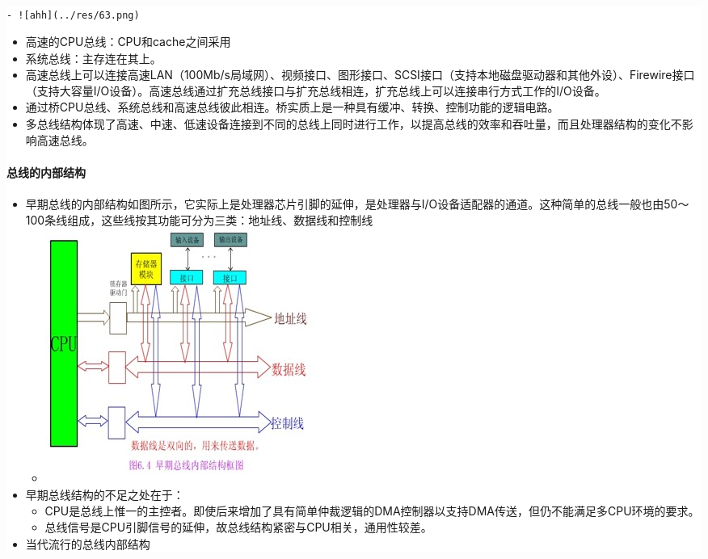     - ![ahh](../res/63.png)
  - 高速的CPU总线：CPU和cache之间采用
  - 系统总线：主存连在其上。
  - 高速总线上可以连接高速LAN（100Mb/s局域网）、视频接口、图形接口、SCSI接口（支持本地磁盘驱动器和其他外设）、Firewire接口（支持大容量I/O设备）。高速总线通过扩充总线接口与扩充总线相连，扩充总线上可以连接串行方式工作的I/O设备。
  - 通过桥CPU总线、系统总线和高速总线彼此相连。桥实质上是一种具有缓冲、转换、控制功能的逻辑电路。
  - 多总线结构体现了高速、中速、低速设备连接到不同的总线上同时进行工作，以提高总线的效率和吞吐量，而且处理器结构的变化不影响高速总线。

#### 总线的内部结构

- 早期总线的内部结构如图所示，它实际上是处理器芯片引脚的延伸，是处理器与I/O设备适配器的通道。这种简单的总线一般也由50～100条线组成，这些线按其功能可分为三类：地址线、数据线和控制线
  - ![AHH](../res/64.jpg)
- 早期总线结构的不足之处在于：
  - CPU是总线上惟一的主控者。即使后来增加了具有简单仲裁逻辑的DMA控制器以支持DMA传送，但仍不能满足多CPU环境的要求。
  - 总线信号是CPU引脚信号的延伸，故总线结构紧密与CPU相关，通用性较差。
- 当代流行的总线内部结构